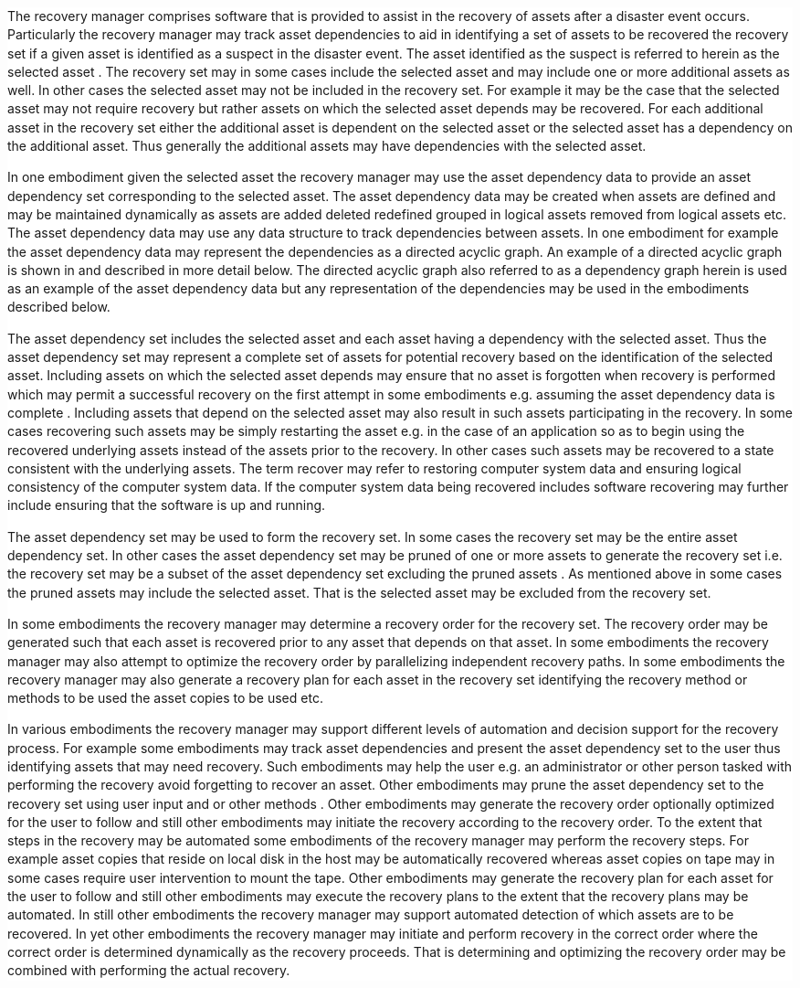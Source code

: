 The recovery manager comprises software that is provided to assist in the recovery of assets after a disaster event occurs. Particularly the recovery manager may track asset dependencies to aid in identifying a set of assets to be recovered the recovery set if a given asset is identified as a suspect in the disaster event. The asset identified as the suspect is referred to herein as the selected asset . The recovery set may in some cases include the selected asset and may include one or more additional assets as well. In other cases the selected asset may not be included in the recovery set. For example it may be the case that the selected asset may not require recovery but rather assets on which the selected asset depends may be recovered. For each additional asset in the recovery set either the additional asset is dependent on the selected asset or the selected asset has a dependency on the additional asset. Thus generally the additional assets may have dependencies with the selected asset.

In one embodiment given the selected asset the recovery manager may use the asset dependency data to provide an asset dependency set corresponding to the selected asset. The asset dependency data may be created when assets are defined and may be maintained dynamically as assets are added deleted redefined grouped in logical assets removed from logical assets etc. The asset dependency data may use any data structure to track dependencies between assets. In one embodiment for example the asset dependency data may represent the dependencies as a directed acyclic graph. An example of a directed acyclic graph is shown in and described in more detail below. The directed acyclic graph also referred to as a dependency graph herein is used as an example of the asset dependency data but any representation of the dependencies may be used in the embodiments described below.

The asset dependency set includes the selected asset and each asset having a dependency with the selected asset. Thus the asset dependency set may represent a complete set of assets for potential recovery based on the identification of the selected asset. Including assets on which the selected asset depends may ensure that no asset is forgotten when recovery is performed which may permit a successful recovery on the first attempt in some embodiments e.g. assuming the asset dependency data is complete . Including assets that depend on the selected asset may also result in such assets participating in the recovery. In some cases recovering such assets may be simply restarting the asset e.g. in the case of an application so as to begin using the recovered underlying assets instead of the assets prior to the recovery. In other cases such assets may be recovered to a state consistent with the underlying assets. The term recover may refer to restoring computer system data and ensuring logical consistency of the computer system data. If the computer system data being recovered includes software recovering may further include ensuring that the software is up and running.

The asset dependency set may be used to form the recovery set. In some cases the recovery set may be the entire asset dependency set. In other cases the asset dependency set may be pruned of one or more assets to generate the recovery set i.e. the recovery set may be a subset of the asset dependency set excluding the pruned assets . As mentioned above in some cases the pruned assets may include the selected asset. That is the selected asset may be excluded from the recovery set.

In some embodiments the recovery manager may determine a recovery order for the recovery set. The recovery order may be generated such that each asset is recovered prior to any asset that depends on that asset. In some embodiments the recovery manager may also attempt to optimize the recovery order by parallelizing independent recovery paths. In some embodiments the recovery manager may also generate a recovery plan for each asset in the recovery set identifying the recovery method or methods to be used the asset copies to be used etc.

In various embodiments the recovery manager may support different levels of automation and decision support for the recovery process. For example some embodiments may track asset dependencies and present the asset dependency set to the user thus identifying assets that may need recovery. Such embodiments may help the user e.g. an administrator or other person tasked with performing the recovery avoid forgetting to recover an asset. Other embodiments may prune the asset dependency set to the recovery set using user input and or other methods . Other embodiments may generate the recovery order optionally optimized for the user to follow and still other embodiments may initiate the recovery according to the recovery order. To the extent that steps in the recovery may be automated some embodiments of the recovery manager may perform the recovery steps. For example asset copies that reside on local disk in the host may be automatically recovered whereas asset copies on tape may in some cases require user intervention to mount the tape. Other embodiments may generate the recovery plan for each asset for the user to follow and still other embodiments may execute the recovery plans to the extent that the recovery plans may be automated. In still other embodiments the recovery manager may support automated detection of which assets are to be recovered. In yet other embodiments the recovery manager may initiate and perform recovery in the correct order where the correct order is determined dynamically as the recovery proceeds. That is determining and optimizing the recovery order may be combined with performing the actual recovery.
